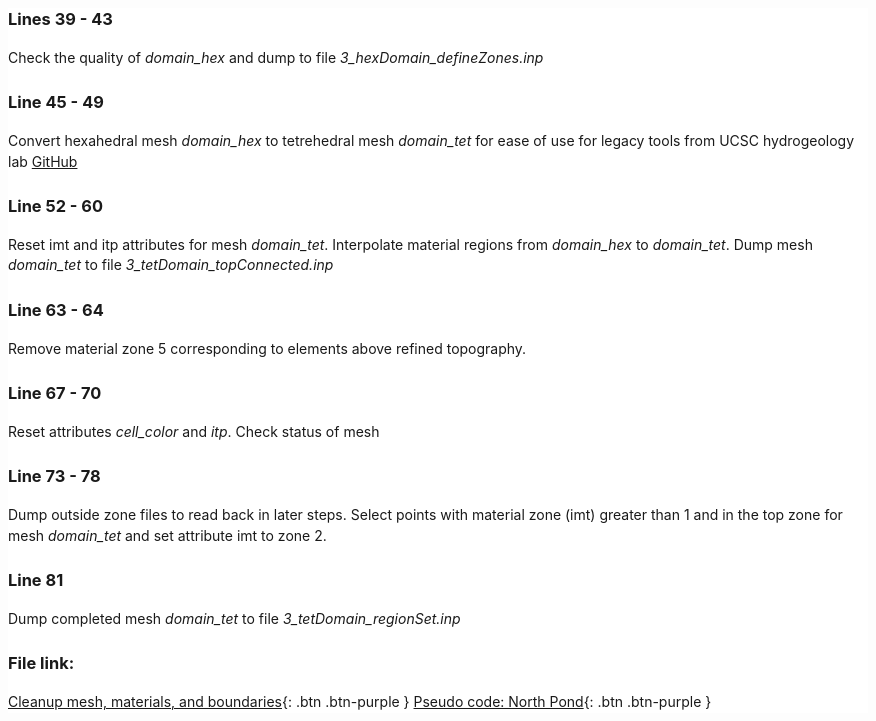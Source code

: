 ### **Lines 39 - 43**
Check the quality of *domain_hex* and dump to file *3_hexDomain_defineZones.inp*

### **Line 45 - 49**
Convert hexahedral mesh *domain_hex* to tetrehedral mesh *domain_tet* for ease of use for legacy tools from UCSC hydrogeology lab [GitHub](https://github.com/UCSC-Hydrogeology/fehmToolkit)

### **Line 52 - 60**
Reset imt and itp attributes for mesh *domain_tet*. Interpolate material regions from *domain_hex* to *domain_tet*. Dump mesh *domain_tet* to file *3_tetDomain_topConnected.inp*

### **Line 63 - 64**
Remove material zone 5 corresponding to elements above refined topography.

### **Line 67 - 70**
Reset attributes *cell_color* and *itp*. Check status of mesh

### **Line 73 - 78**
Dump outside zone files to read back in later steps. Select points with material zone (imt) greater than 1 and in the top zone for mesh *domain_tet* and set attribute imt to zone 2. 

### Line 81
Dump completed mesh *domain_tet* to file *3_tetDomain_regionSet.inp*

### **File link:**

 [Cleanup mesh, materials, and boundaries](http://adamnicholasprice.github.io/GeologicGriddingTutorial/05_finalMesh.html){: .btn .btn-purple }  [Pseudo code: North Pond](http://adamnicholasprice.github.io/GeologicGriddingTutorial/06_pseudoNorthPond.html){: .btn .btn-purple }
